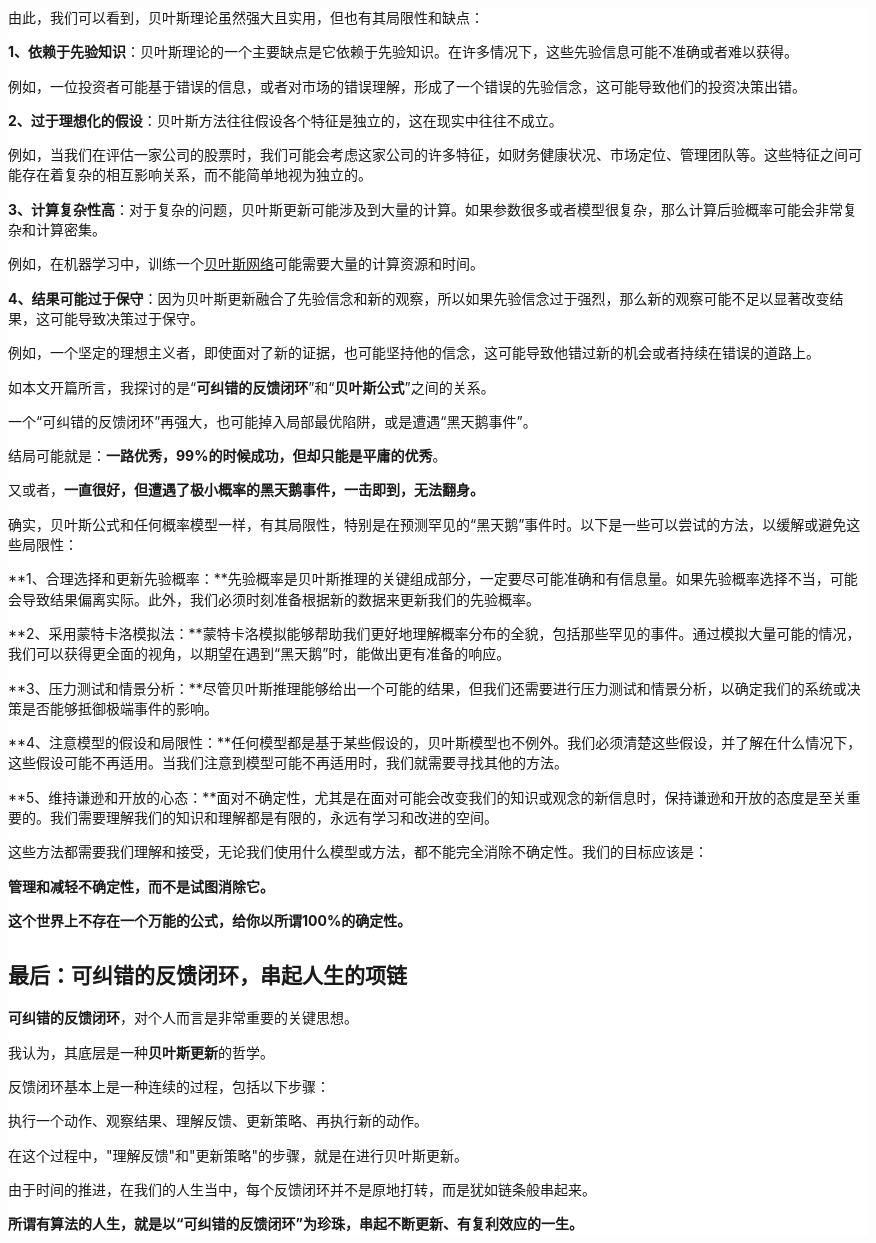 由此，我们可以看到，贝叶斯理论虽然强大且实用，但也有其局限性和缺点：

**1、依赖于先验知识**：贝叶斯理论的一个主要缺点是它依赖于先验知识。在许多情况下，这些先验信息可能不准确或者难以获得。

例如，一位投资者可能基于错误的信息，或者对市场的错误理解，形成了一个错误的先验信念，这可能导致他们的投资决策出错。

**2、过于理想化的假设**：贝叶斯方法往往假设各个特征是独立的，这在现实中往往不成立。

例如，当我们在评估一家公司的股票时，我们可能会考虑这家公司的许多特征，如财务健康状况、市场定位、管理团队等。这些特征之间可能存在着复杂的相互影响关系，而不能简单地视为独立的。

**3、计算复杂性高**：对于复杂的问题，贝叶斯更新可能涉及到大量的计算。如果参数很多或者模型很复杂，那么计算后验概率可能会非常复杂和计算密集。

例如，在机器学习中，训练一个[贝叶斯网络](https://pitchhub.36kr.com/project/2053232049270145)可能需要大量的计算资源和时间。

**4、结果可能过于保守**：因为贝叶斯更新融合了先验信念和新的观察，所以如果先验信念过于强烈，那么新的观察可能不足以显著改变结果，这可能导致决策过于保守。

例如，一个坚定的理想主义者，即使面对了新的证据，也可能坚持他的信念，这可能导致他错过新的机会或者持续在错误的道路上。

如本文开篇所言，我探讨的是“**可纠错的反馈闭环**”和“**贝叶斯公式**”之间的关系。

一个“可纠错的反馈闭环”再强大，也可能掉入局部最优陷阱，或是遭遇“黑天鹅事件”。‍‍

结局可能就是：**一路优秀，99%的时候成功，但却只能是平庸的优秀**。‍‍‍‍‍‍‍‍‍‍‍‍

又或者，**一直很好，但遭遇了极小概率的黑天鹅事件，一击即到，无法翻身。**‍‍‍‍‍‍‍

确实，贝叶斯公式和任何概率模型一样，有其局限性，特别是在预测罕见的“黑天鹅”事件时。以下是一些可以尝试的方法，以缓解或避免这些局限性：

**1、合理选择和更新先验概率：**先验概率是贝叶斯推理的关键组成部分，一定要尽可能准确和有信息量。如果先验概率选择不当，可能会导致结果偏离实际。此外，我们必须时刻准备根据新的数据来更新我们的先验概率。

**2、采用蒙特卡洛模拟法：**蒙特卡洛模拟能够帮助我们更好地理解概率分布的全貌，包括那些罕见的事件。通过模拟大量可能的情况，我们可以获得更全面的视角，以期望在遇到“黑天鹅”时，能做出更有准备的响应。

**3、压力测试和情景分析：**尽管贝叶斯推理能够给出一个可能的结果，但我们还需要进行压力测试和情景分析，以确定我们的系统或决策是否能够抵御极端事件的影响。

**4、注意模型的假设和局限性：**任何模型都是基于某些假设的，贝叶斯模型也不例外。我们必须清楚这些假设，并了解在什么情况下，这些假设可能不再适用。当我们注意到模型可能不再适用时，我们就需要寻找其他的方法。

**5、维持谦逊和开放的心态：**面对不确定性，尤其是在面对可能会改变我们的知识或观念的新信息时，保持谦逊和开放的态度是至关重要的。我们需要理解我们的知识和理解都是有限的，永远有学习和改进的空间。

这些方法都需要我们理解和接受，无论我们使用什么模型或方法，都不能完全消除不确定性。我们的目标应该是：

**管理和减轻不确定性，而不是试图消除它。**

**这个世界上不存在一个万能的公式，给你以所谓100%的确定性。**

最后：可纠错的反馈闭环，串起人生的项链‍‍‍
----------------------

**可纠错的反馈闭环**，对个人而言是非常重要的关键思想。

我认为，其底层是一种**贝叶斯更新**的哲学。

反馈闭环基本上是一种连续的过程，包括以下步骤：

执行一个动作、观察结果、理解反馈、更新策略、再执行新的动作。

在这个过程中，"理解反馈"和"更新策略"的步骤，就是在进行贝叶斯更新。

由于时间的推进，在我们的人生当中，每个反馈闭环并不是原地打转，而是犹如链条般串起来。‍‍

**所谓有算法的人生，就是以“可纠错的反馈闭环”为珍珠，串起不断更新、有复利效应的一生。**‍‍‍‍‍
